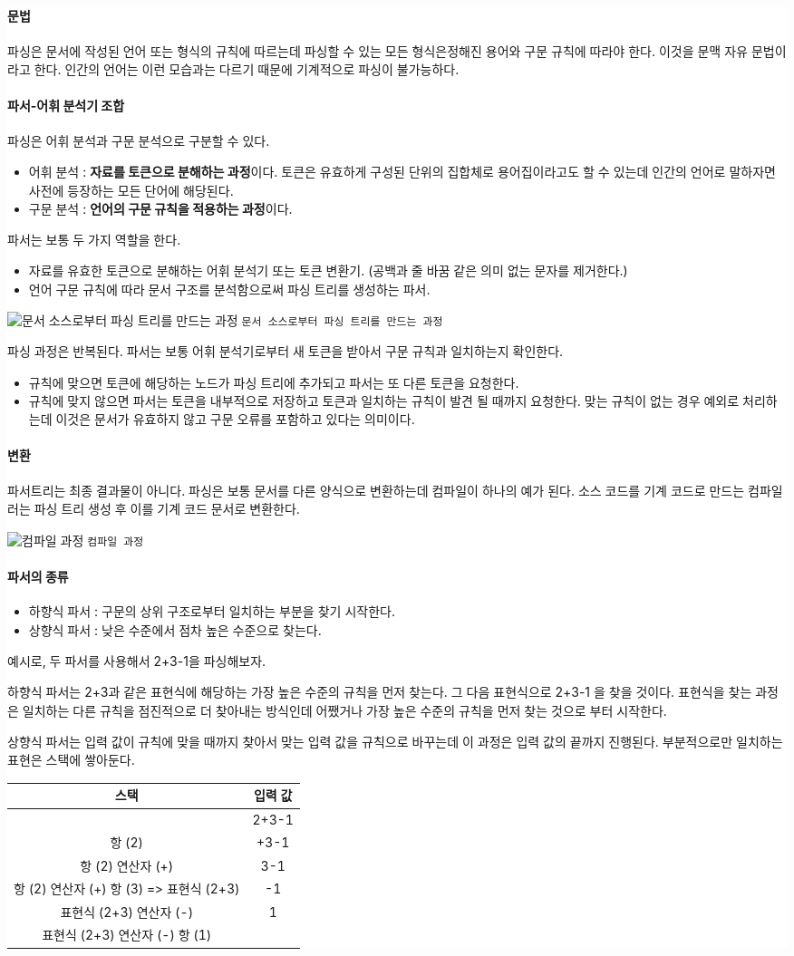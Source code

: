 #### 문법

파싱은 문서에 작성된 언어 또는 형식의 규칙에 따르는데 파싱할 수 있는 모든 형식은정해진 용어와 구문 규칙에 따라야 한다. 이것을 문맥 자유 문법이라고 한다. 인간의 언어는 이런 모습과는 다르기 때문에 기계적으로 파싱이 불가능하다.

#### 파서-어휘 분석기 조합

파싱은 어휘 분석과 구문 분석으로 구분할 수 있다.

- 어휘 분석 : **자료를 토큰으로 분해하는 과정**이다. 토큰은 유효하게 구성된 단위의 집합체로 용어집이라고도 할 수 있는데 인간의 언어로 말하자면 사전에 등장하는 모든 단어에 해당된다.
- 구문 분석 : **언어의 구문 규칙을 적용하는 과정**이다.

파서는 보통 두 가지 역할을 한다.

- 자료를 유효한 토큰으로 분해하는 어휘 분석기 또는 토큰 변환기. (공백과 줄 바꿈 같은 의미 없는 문자를 제거한다.)
- 언어 구문 규칙에 따라 문서 구조를 분석함으로써 파싱 트리를 생성하는 파서.

![문서 소스로부터 파싱 트리를 만드는 과정](https://img1.daumcdn.net/thumb/R1280x0/?scode=mtistory2&fname=https%3A%2F%2Fblog.kakaocdn.net%2Fdn%2Fu8JC4%2FbtqtY8CMlmi%2FVRHo5GmDGFInK7F6zqNzk0%2Fimg.png)
`문서 소스로부터 파싱 트리를 만드는 과정`

파싱 과정은 반복된다. 파서는 보통 어휘 분석기로부터 새 토큰을 받아서 구문 규칙과 일치하는지 확인한다.

- 규칙에 맞으면 토큰에 해당하는 노드가 파싱 트리에 추가되고 파서는 또 다른 토큰을 요청한다.
- 규칙에 맞지 않으면 파서는 토큰을 내부적으로 저장하고 토큰과 일치하는 규칙이 발견 될 때까지 요청한다. 맞는 규칙이 없는 경우 예외로 처리하는데 이것은 문서가 유효하지 않고 구문 오류를 포함하고 있다는 의미이다.

#### 변환

파서트리는 최종 결과물이 아니다. 파싱은 보통 문서를 다른 양식으로 변환하는데 컴파일이 하나의 예가 된다. 소스 코드를 기계 코드로 만드는 컴파일러는 파싱 트리 생성 후 이를 기계 코드 문서로 변환한다.

![컴파일 과정](https://img1.daumcdn.net/thumb/R1280x0/?scode=mtistory2&fname=https%3A%2F%2Fblog.kakaocdn.net%2Fdn%2FlWjY2%2FbtqtYKvDfKQ%2FTyBqaZSBGLlyDaGucPDbh1%2Fimg.png)
`컴파일 과정`

#### 파서의 종류

- 하향식 파서 : 구문의 상위 구조로부터 일치하는 부분을 찾기 시작한다.
- 상향식 파서 : 낮은 수준에서 점차 높은 수준으로 찾는다.

예시로, 두 파서를 사용해서 2+3-1을 파싱해보자.

하향식 파서는 2+3과 같은 표현식에 해당하는 가장 높은 수준의 규칙을 먼저 찾는다. 그 다음 표현식으로 2+3-1 을 찾을 것이다. 표현식을 찾는 과정은 일치하는 다른 규칙을 점진적으로 더 찾아내는 방식인데 어쨌거나 가장 높은 수준의 규칙을 먼저 찾는 것으로 부터 시작한다.

상향식 파서는 입력 값이 규칙에 맞을 때까지 찾아서 맞는 입력 값을 규칙으로 바꾸는데 이 과정은 입력 값의 끝까지 진행된다. 부분적으로만 일치하는 표현은 스택에 쌓아둔다.

|                   스택                   | 입력 값 |
| :--------------------------------------: | :-----: |
|                                          |  2+3-1  |
|                  항 (2)                  |  +3-1   |
|            항 (2) 연산자 (+)             |   3-1   |
| 항 (2) 연산자 (+) 항 (3) => 표현식 (2+3) |   -1    |
|         표현식 (2+3) 연산자 (-)          |    1    |
|      표현식 (2+3) 연산자 (-) 항 (1)      |         |
